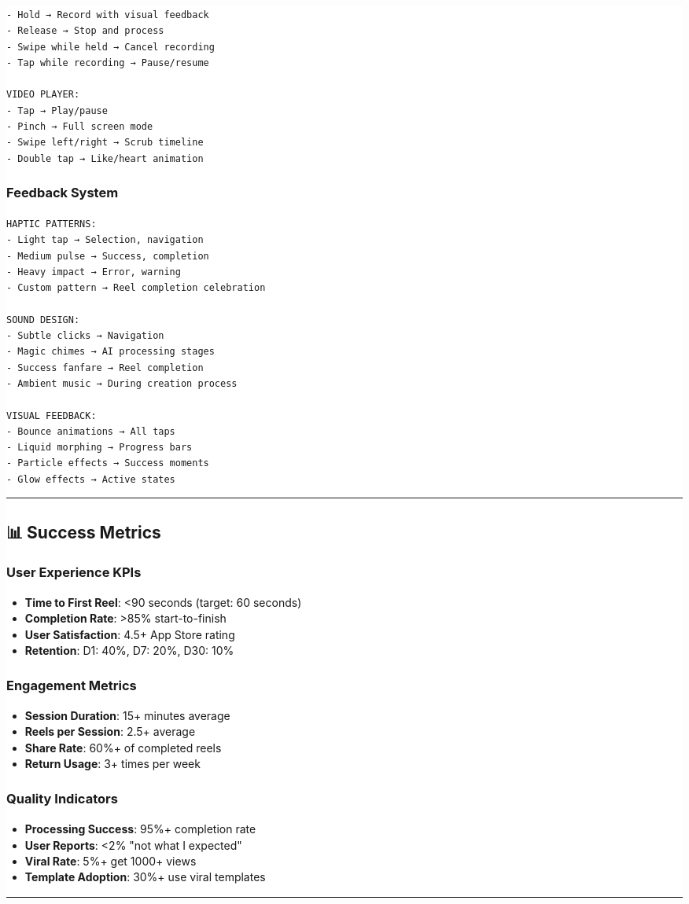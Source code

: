 ```
- Hold → Record with visual feedback
- Release → Stop and process
- Swipe while held → Cancel recording
- Tap while recording → Pause/resume

VIDEO PLAYER:
- Tap → Play/pause
- Pinch → Full screen mode
- Swipe left/right → Scrub timeline
- Double tap → Like/heart animation
```

### **Feedback System**
```
HAPTIC PATTERNS:
- Light tap → Selection, navigation
- Medium pulse → Success, completion
- Heavy impact → Error, warning
- Custom pattern → Reel completion celebration

SOUND DESIGN:
- Subtle clicks → Navigation
- Magic chimes → AI processing stages  
- Success fanfare → Reel completion
- Ambient music → During creation process

VISUAL FEEDBACK:
- Bounce animations → All taps
- Liquid morphing → Progress bars
- Particle effects → Success moments
- Glow effects → Active states
```

---

## 📊 **Success Metrics**

### **User Experience KPIs**
- **Time to First Reel**: <90 seconds (target: 60 seconds)
- **Completion Rate**: >85% start-to-finish
- **User Satisfaction**: 4.5+ App Store rating
- **Retention**: D1: 40%, D7: 20%, D30: 10%

### **Engagement Metrics**
- **Session Duration**: 15+ minutes average
- **Reels per Session**: 2.5+ average
- **Share Rate**: 60%+ of completed reels
- **Return Usage**: 3+ times per week

### **Quality Indicators**
- **Processing Success**: 95%+ completion rate
- **User Reports**: <2% "not what I expected"
- **Viral Rate**: 5%+ get 1000+ views
- **Template Adoption**: 30%+ use viral templates

---